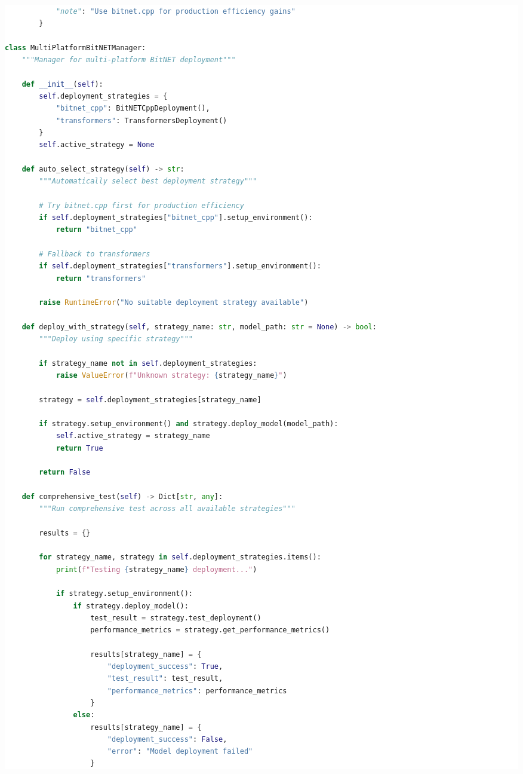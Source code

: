 ```python
            "note": "Use bitnet.cpp for production efficiency gains"
        }

class MultiPlatformBitNETManager:
    """Manager for multi-platform BitNET deployment"""
    
    def __init__(self):
        self.deployment_strategies = {
            "bitnet_cpp": BitNETCppDeployment(),
            "transformers": TransformersDeployment()
        }
        self.active_strategy = None
    
    def auto_select_strategy(self) -> str:
        """Automatically select best deployment strategy"""
        
        # Try bitnet.cpp first for production efficiency
        if self.deployment_strategies["bitnet_cpp"].setup_environment():
            return "bitnet_cpp"
        
        # Fallback to transformers
        if self.deployment_strategies["transformers"].setup_environment():
            return "transformers"
        
        raise RuntimeError("No suitable deployment strategy available")
    
    def deploy_with_strategy(self, strategy_name: str, model_path: str = None) -> bool:
        """Deploy using specific strategy"""
        
        if strategy_name not in self.deployment_strategies:
            raise ValueError(f"Unknown strategy: {strategy_name}")
        
        strategy = self.deployment_strategies[strategy_name]
        
        if strategy.setup_environment() and strategy.deploy_model(model_path):
            self.active_strategy = strategy_name
            return True
        
        return False
    
    def comprehensive_test(self) -> Dict[str, any]:
        """Run comprehensive test across all available strategies"""
        
        results = {}
        
        for strategy_name, strategy in self.deployment_strategies.items():
            print(f"Testing {strategy_name} deployment...")
            
            if strategy.setup_environment():
                if strategy.deploy_model():
                    test_result = strategy.test_deployment()
                    performance_metrics = strategy.get_performance_metrics()
                    
                    results[strategy_name] = {
                        "deployment_success": True,
                        "test_result": test_result,
                        "performance_metrics": performance_metrics
                    }
                else:
                    results[strategy_name] = {
                        "deployment_success": False,
                        "error": "Model deployment failed"
                    }
```